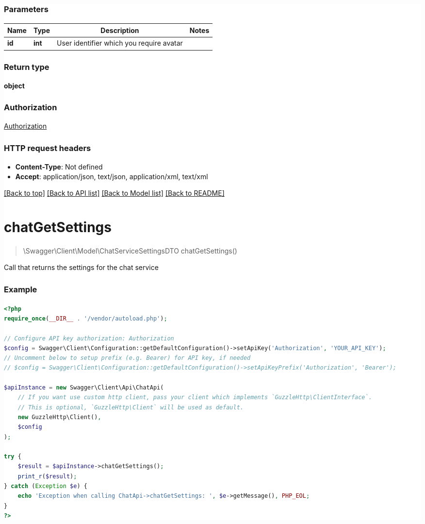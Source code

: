 ### Parameters

Name | Type | Description  | Notes
------------- | ------------- | ------------- | -------------
 **id** | **int**| User identifier which you require avatar |

### Return type

**object**

### Authorization

[Authorization](../../README.md#Authorization)

### HTTP request headers

 - **Content-Type**: Not defined
 - **Accept**: application/json, text/json, application/xml, text/xml

[[Back to top]](#) [[Back to API list]](../../README.md#documentation-for-api-endpoints) [[Back to Model list]](../../README.md#documentation-for-models) [[Back to README]](../../README.md)

# **chatGetSettings**
> \Swagger\Client\Model\ChatServiceSettingsDTO chatGetSettings()

Call that returns the settings for the chat service

### Example
```php
<?php
require_once(__DIR__ . '/vendor/autoload.php');

// Configure API key authorization: Authorization
$config = Swagger\Client\Configuration::getDefaultConfiguration()->setApiKey('Authorization', 'YOUR_API_KEY');
// Uncomment below to setup prefix (e.g. Bearer) for API key, if needed
// $config = Swagger\Client\Configuration::getDefaultConfiguration()->setApiKeyPrefix('Authorization', 'Bearer');

$apiInstance = new Swagger\Client\Api\ChatApi(
    // If you want use custom http client, pass your client which implements `GuzzleHttp\ClientInterface`.
    // This is optional, `GuzzleHttp\Client` will be used as default.
    new GuzzleHttp\Client(),
    $config
);

try {
    $result = $apiInstance->chatGetSettings();
    print_r($result);
} catch (Exception $e) {
    echo 'Exception when calling ChatApi->chatGetSettings: ', $e->getMessage(), PHP_EOL;
}
?>
```
